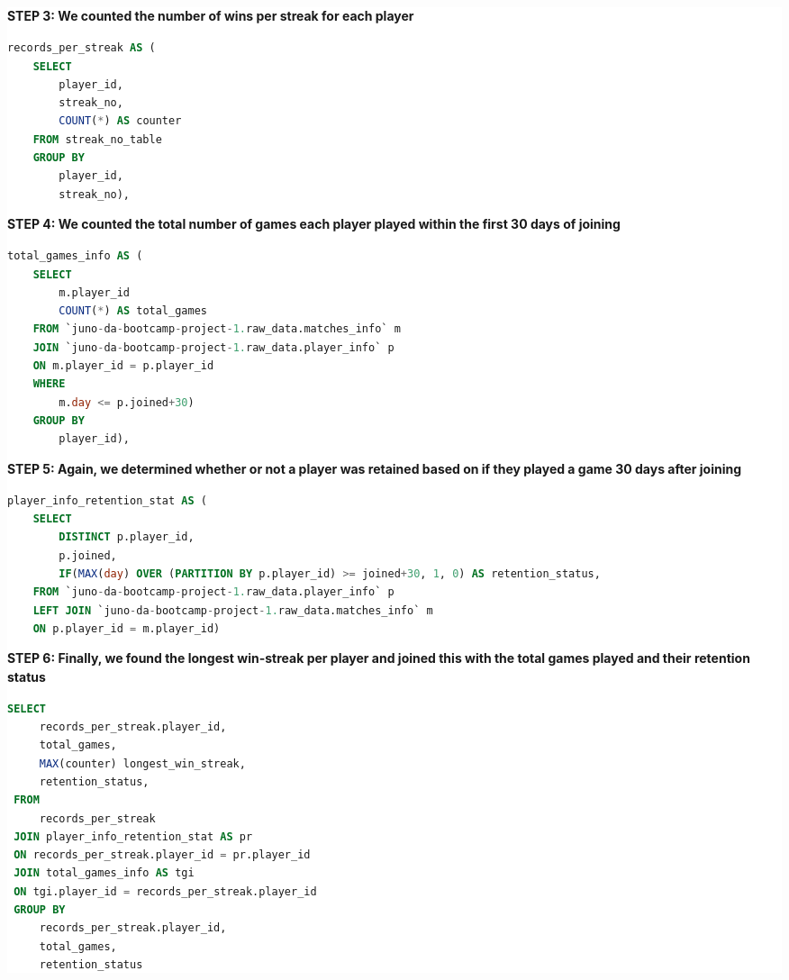  **STEP 3: We counted the number of wins per streak for each player**
```sql
records_per_streak AS (
    SELECT
        player_id,
        streak_no,
        COUNT(*) AS counter
    FROM streak_no_table
    GROUP BY
        player_id,
        streak_no),
```

**STEP 4: We counted the total number of games each player played within the first 30 days of joining**
```sql
total_games_info AS (
    SELECT 
        m.player_id
        COUNT(*) AS total_games
    FROM `juno-da-bootcamp-project-1.raw_data.matches_info` m
    JOIN `juno-da-bootcamp-project-1.raw_data.player_info` p
    ON m.player_id = p.player_id
    WHERE 
        m.day <= p.joined+30)
    GROUP BY 
        player_id),

```

**STEP 5: Again, we determined whether or not a player was retained based on if they played a game 30 days after joining**
```sql
player_info_retention_stat AS (
    SELECT 
        DISTINCT p.player_id,
        p.joined,
        IF(MAX(day) OVER (PARTITION BY p.player_id) >= joined+30, 1, 0) AS retention_status,
    FROM `juno-da-bootcamp-project-1.raw_data.player_info` p
    LEFT JOIN `juno-da-bootcamp-project-1.raw_data.matches_info` m
    ON p.player_id = m.player_id)
```

**STEP 6: Finally, we found the longest win-streak per player and joined this with the total games played and their retention status**
```sql
SELECT
     records_per_streak.player_id,
     total_games,
     MAX(counter) longest_win_streak,
     retention_status,
 FROM
     records_per_streak 
 JOIN player_info_retention_stat AS pr
 ON records_per_streak.player_id = pr.player_id
 JOIN total_games_info AS tgi
 ON tgi.player_id = records_per_streak.player_id
 GROUP BY 
     records_per_streak.player_id,
     total_games,
     retention_status
```
